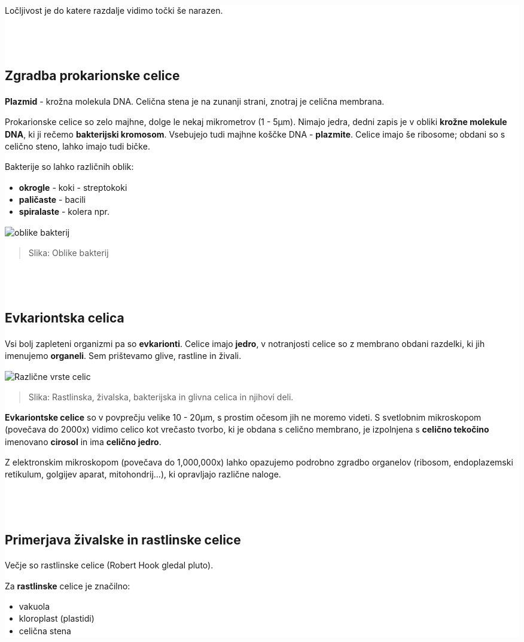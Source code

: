 Ločljivost je do katere razdalje vidimo točki še narazen.

<br>
<br>

## Zgradba prokarionske celice

**Plazmid** - krožna molekula DNA. Celična stena je na zunanji strani, znotraj je celična membrana.

Prokarionske celice so zelo majhne, dolge le nekaj mikrometrov (1 - 5μm). Nimajo jedra, dedni zapis je v obliki **krožne molekule DNA**, ki ji rečemo **bakterijski kromosom**. Vsebujejo tudi majhne koščke DNA - **plazmite**. Celice imajo še ribosome; obdani so s celično steno, lahko imajo tudi bičke.

Bakterije so lahko različnih oblik:

- **okrogle** - koki - streptokoki
- **paličaste** - bacili
- **spiralaste** - kolera npr.

![oblike bakterij](https://res.cloudinary.com/solamona/image/upload/v1534539960/zvs/gim-kp/spl/1l/biologija/oblike_bakterij.png)

> Slika: Oblike bakterij

<br>
<br>

## Evkariontska celica

Vsi bolj zapleteni organizmi pa so **evkarionti**. Celice imajo **jedro**, v notranjosti celice so z membrano obdani razdelki, ki jih imenujemo **organeli**. Sem prištevamo glive, rastline in živali.

![Različne vrste celic](https://res.cloudinary.com/solamona/image/upload/v1534539960/zvs/gim-kp/spl/1l/biologija/celiceee.jpg)

> Slika: Rastlinska, živalska, bakterijska in glivna celica in njihovi deli.

**Evkariontske celice** so v povprečju velike 10 - 20μm, s prostim očesom jih ne moremo videti. S svetlobnim mikroskopom (povečava do 2000x) vidimo celico kot vrečasto tvorbo, ki je obdana s celično membrano, je izpolnjena s **celično tekočino** imenovano **cirosol** in ima **celično jedro**.

Z elektronskim mikroskopom (povečava do 1,000,000x) lahko opazujemo podrobno zgradbo organelov (ribosom, endoplazemski retikulum, golgijev aparat, mitohondrij...), ki opravljajo različne naloge.

<br>
<br>

## Primerjava živalske in rastlinske celice

Večje so rastlinske celice (Robert Hook gledal pluto).

Za **rastlinske** celice je značilno:

- vakuola
- kloroplast (plastidi)
- celična stena
